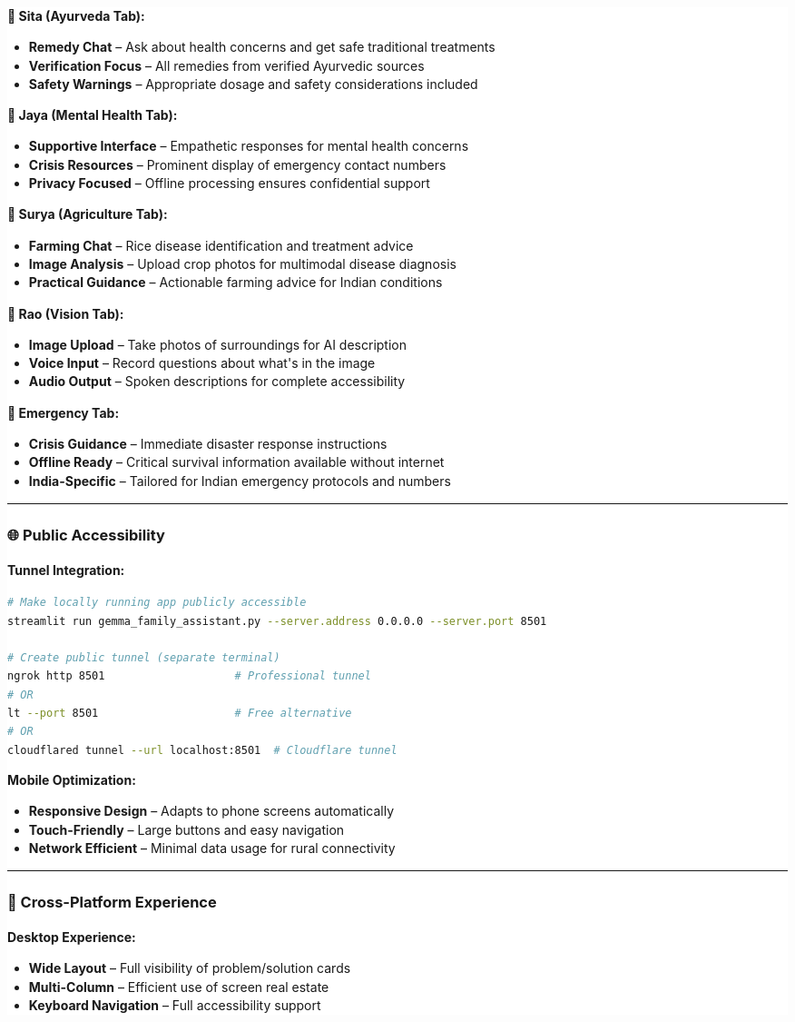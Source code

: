 **👩 Sita (Ayurveda Tab):**
- **Remedy Chat** – Ask about health concerns and get safe traditional treatments
- **Verification Focus** – All remedies from verified Ayurvedic sources
- **Safety Warnings** – Appropriate dosage and safety considerations included

**👧 Jaya (Mental Health Tab):**
- **Supportive Interface** – Empathetic responses for mental health concerns
- **Crisis Resources** – Prominent display of emergency contact numbers
- **Privacy Focused** – Offline processing ensures confidential support

**👨 Surya (Agriculture Tab):**
- **Farming Chat** – Rice disease identification and treatment advice
- **Image Analysis** – Upload crop photos for multimodal disease diagnosis
- **Practical Guidance** – Actionable farming advice for Indian conditions

**👴 Rao (Vision Tab):**
- **Image Upload** – Take photos of surroundings for AI description
- **Voice Input** – Record questions about what's in the image
- **Audio Output** – Spoken descriptions for complete accessibility

**🚨 Emergency Tab:**
- **Crisis Guidance** – Immediate disaster response instructions
- **Offline Ready** – Critical survival information available without internet
- **India-Specific** – Tailored for Indian emergency protocols and numbers

---

### 🌐 Public Accessibility

**Tunnel Integration:**
```bash
# Make locally running app publicly accessible
streamlit run gemma_family_assistant.py --server.address 0.0.0.0 --server.port 8501

# Create public tunnel (separate terminal)
ngrok http 8501                    # Professional tunnel
# OR
lt --port 8501                     # Free alternative
# OR  
cloudflared tunnel --url localhost:8501  # Cloudflare tunnel
```

**Mobile Optimization:**
- **Responsive Design** – Adapts to phone screens automatically
- **Touch-Friendly** – Large buttons and easy navigation
- **Network Efficient** – Minimal data usage for rural connectivity

---

### 📱 Cross-Platform Experience

**Desktop Experience:**
- **Wide Layout** – Full visibility of problem/solution cards
- **Multi-Column** – Efficient use of screen real estate
- **Keyboard Navigation** – Full accessibility support
